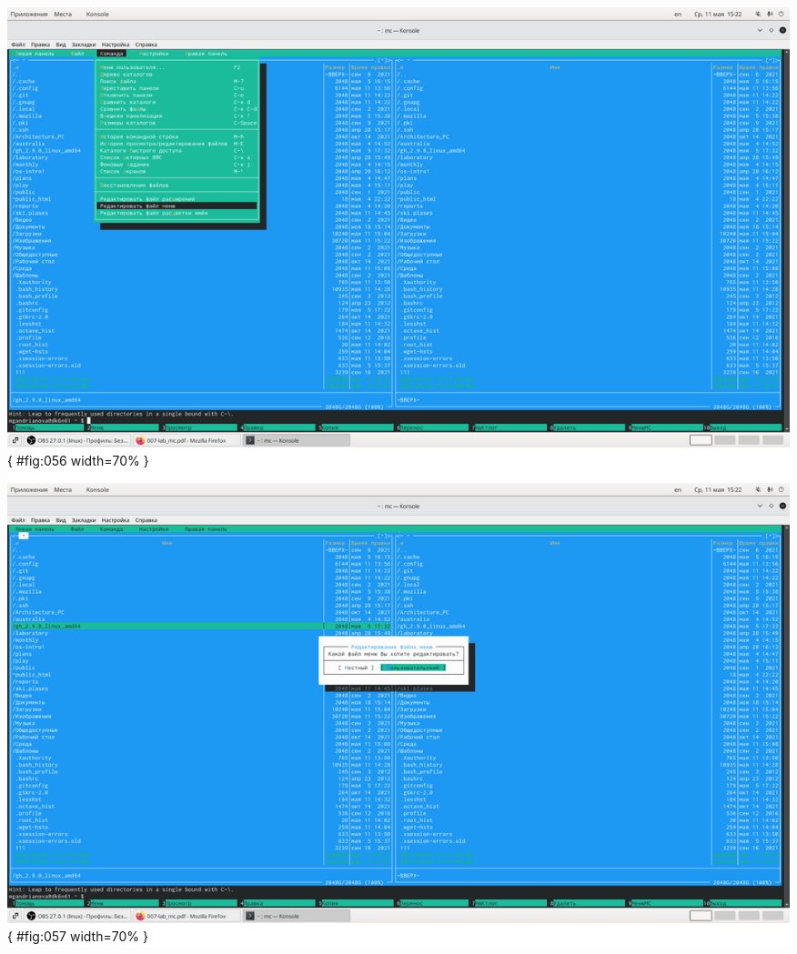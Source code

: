 
![Пункт "Редактировать файл меню"](image/56.png){ #fig:056 width=70% }


![Редактирование файла меню](image/57.png){ #fig:057 width=70% }
